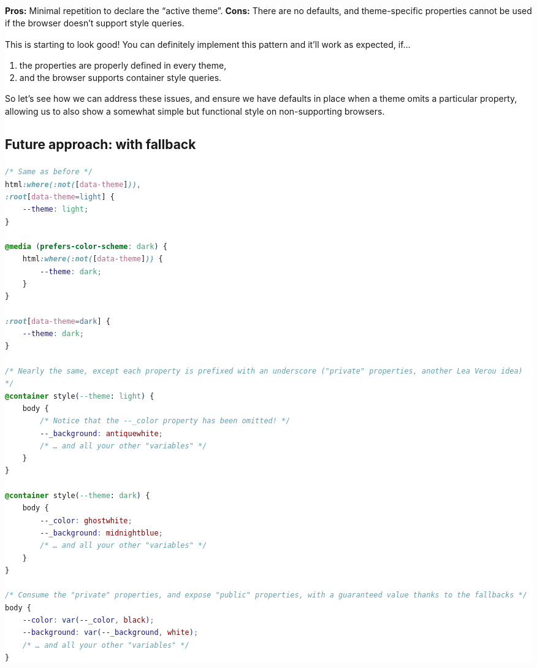 **Pros:** Minimal repetition to declare the “active theme”.
**Cons:** There are no defaults, and theme-specific properties cannot be used if the browser doesn’t support style queries.

This is starting to look good! You can definitely implement this pattern and it’ll work as expected, if…

1. the properties are properly defined in every theme,
2. and the browser supports container style queries.

So let’s see how we can address these issues, and ensure we have defaults in place when a theme omits a particular property, allowing us to also show a somewhat simple but functional style on non-supporting browsers.

## Future approach: with fallback

```css
/* Same as before */
html:where(:not([data-theme])),
:root[data-theme=light] {
	--theme: light;
}

@media (prefers-color-scheme: dark) {
	html:where(:not([data-theme])) {
		--theme: dark;
	}
}

:root[data-theme=dark] {
	--theme: dark;
}

/* Nearly the same, except each property is prefixed with an underscore ("private" properties, another Lea Verou idea) */
@container style(--theme: light) {
	body {
		/* Notice that the --_color property has been omitted! */
		--_background: antiquewhite;
		/* … and all your other "variables" */
	}
}

@container style(--theme: dark) {
	body {
		--_color: ghostwhite;
		--_background: midnightblue;
		/* … and all your other "variables" */
	}
}

/* Consume the "private" properties, and expose "public" properties, with a guaranteed value thanks to the fallbacks */
body {
	--color: var(--_color, black);
	--background: var(--_background, white);
	/* … and all your other "variables" */
}
```

